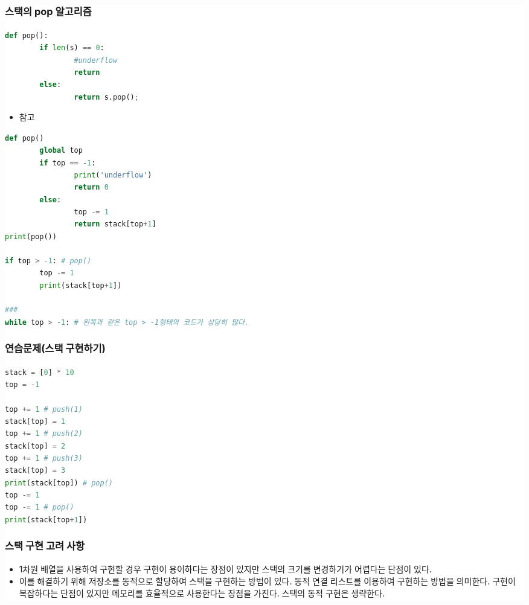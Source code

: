 ### 스택의 pop 알고리즘

```python
def pop():
		if len(s) == 0:
				#underflow
				return
		else:
				return s.pop();
```

- 참고

```python
def pop()
		global top
		if top == -1:
				print('underflow')
				return 0
		else:
				top -= 1
				return stack[top+1]
print(pop())

if top > -1: # pop()
		top -= 1
		print(stack[top+1])

###
while top > -1: # 왼쪽과 같은 top > -1형태의 코드가 상당히 많다.
```

### 연습문제(스택 구현하기)

```python
stack = [0] * 10
top = -1

top += 1 # push(1)
stack[top] = 1
top += 1 # push(2)
stack[top] = 2
top += 1 # push(3)
stack[top] = 3
print(stack[top]) # pop()
top -= 1
top -= 1 # pop()
print(stack[top+1])
```

### 스택 구현 고려 사항

- 1차원 배열을 사용하여 구현할 경우 구현이 용이하다는 장점이 있지만 스택의 크기를 변경하기가 어렵다는 단점이 있다.
- 이를 해결하기 위해 저장소를 동적으로 할당하여 스택을 구현하는 방법이 있다. 동적 연결 리스트를 이용하여 구현하는 방법을 의미한다. 구현이 복잡하다는 단점이 있지만 메모리를 효율적으로 사용한다는 장점을 가진다. 스택의 동적 구현은 생략한다.
